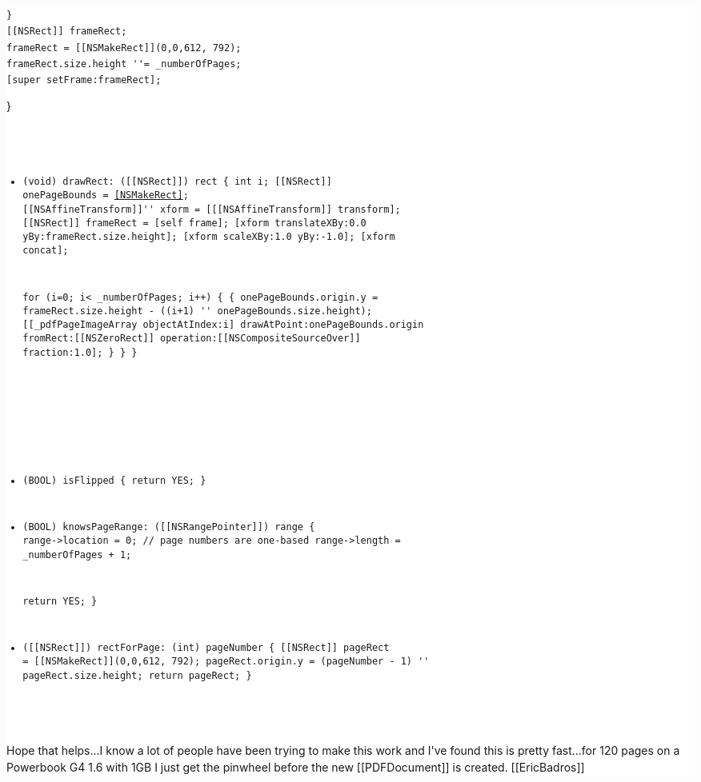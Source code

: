 	}
	[[NSRect]] frameRect;
	frameRect = [[NSMakeRect]](0,0,612, 792);
	frameRect.size.height ''= _numberOfPages;
	[super setFrame:frameRect];
}
</code>
<code>

- (void) drawRect: ([[NSRect]]) rect {
	int i;
	[[NSRect]] onePageBounds = [[NSMakeRect]](0,0,612,792);
	[[NSAffineTransform]]'' xform = [[[NSAffineTransform]] transform];
	[[NSRect]] frameRect = [self frame];
	[xform translateXBy:0.0 yBy:frameRect.size.height];
	[xform scaleXBy:1.0 yBy:-1.0];
	[xform concat];
	
	for (i=0; i< _numberOfPages; i++) {
		{
			onePageBounds.origin.y = frameRect.size.height - ((i+1) '' onePageBounds.size.height);
			[[_pdfPageImageArray objectAtIndex:i] drawAtPoint:onePageBounds.origin fromRect:[[NSZeroRect]] operation:[[NSCompositeSourceOver]] fraction:1.0];
		}
	}
}

</code>
<code>

- (BOOL) isFlipped {
	return YES;
}


- (BOOL) knowsPageRange: ([[NSRangePointer]]) range
{
    range->location = 0;        // page numbers are one-based
    range->length = _numberOfPages + 1;  
	
    return YES;
}

- ([[NSRect]]) rectForPage: (int) pageNumber {
	[[NSRect]] pageRect = [[NSMakeRect]](0,0,612, 792);
	pageRect.origin.y = (pageNumber - 1) '' pageRect.size.height;
	return pageRect;
}

</code>

Hope that helps...I know a lot of people have been trying to make this work and I've found this is pretty fast...for 120 pages on a Powerbook G4 1.6 with 1GB I just get the pinwheel before the new [[PDFDocument]] is created. [[EricBadros]]

